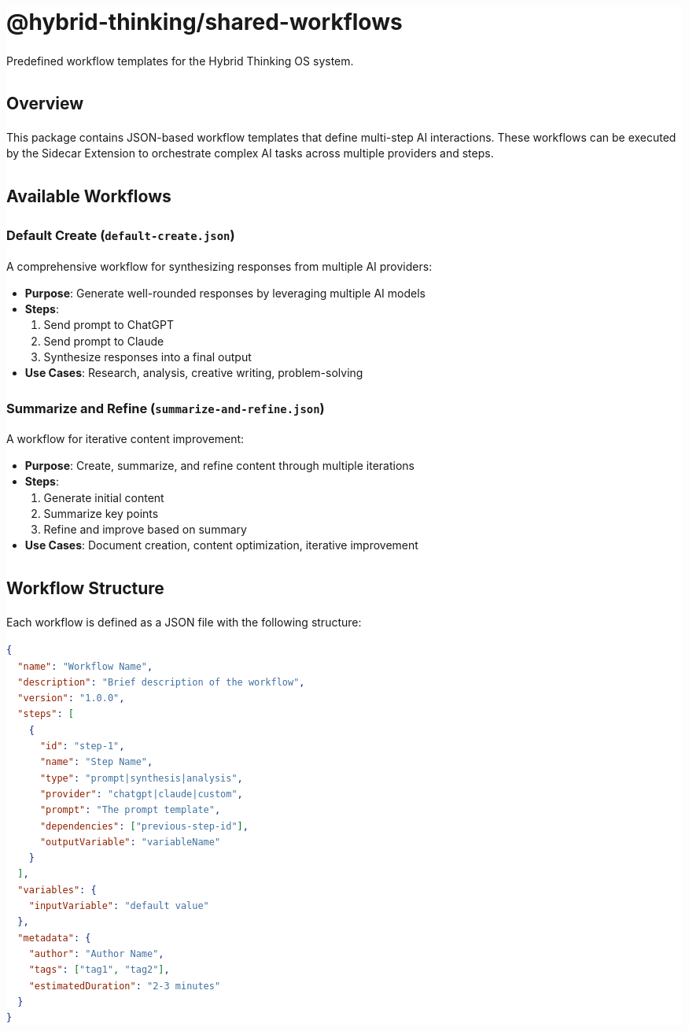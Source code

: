 # @hybrid-thinking/shared-workflows

Predefined workflow templates for the Hybrid Thinking OS system.

## Overview

This package contains JSON-based workflow templates that define multi-step AI interactions. These workflows can be executed by the Sidecar Extension to orchestrate complex AI tasks across multiple providers and steps.

## Available Workflows

### Default Create (`default-create.json`)
A comprehensive workflow for synthesizing responses from multiple AI providers:

- **Purpose**: Generate well-rounded responses by leveraging multiple AI models
- **Steps**: 
  1. Send prompt to ChatGPT
  2. Send prompt to Claude
  3. Synthesize responses into a final output
- **Use Cases**: Research, analysis, creative writing, problem-solving

### Summarize and Refine (`summarize-and-refine.json`)
A workflow for iterative content improvement:

- **Purpose**: Create, summarize, and refine content through multiple iterations
- **Steps**:
  1. Generate initial content
  2. Summarize key points
  3. Refine and improve based on summary
- **Use Cases**: Document creation, content optimization, iterative improvement

## Workflow Structure

Each workflow is defined as a JSON file with the following structure:

```json
{
  "name": "Workflow Name",
  "description": "Brief description of the workflow",
  "version": "1.0.0",
  "steps": [
    {
      "id": "step-1",
      "name": "Step Name",
      "type": "prompt|synthesis|analysis",
      "provider": "chatgpt|claude|custom",
      "prompt": "The prompt template",
      "dependencies": ["previous-step-id"],
      "outputVariable": "variableName"
    }
  ],
  "variables": {
    "inputVariable": "default value"
  },
  "metadata": {
    "author": "Author Name",
    "tags": ["tag1", "tag2"],
    "estimatedDuration": "2-3 minutes"
  }
}
```
